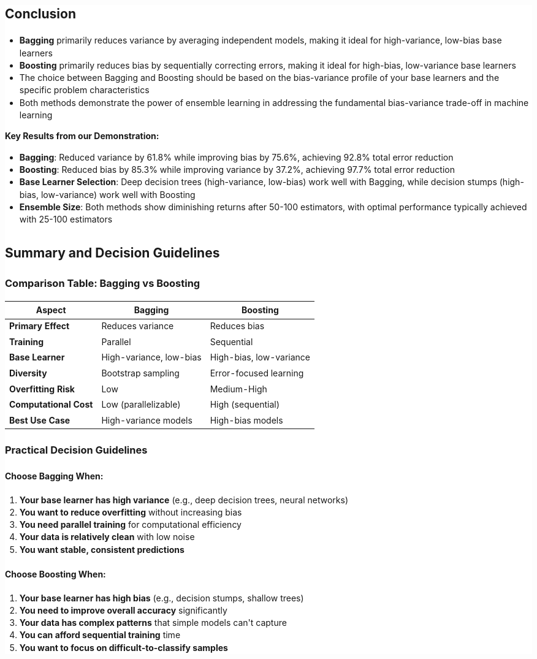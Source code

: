 ## Conclusion
- **Bagging** primarily reduces variance by averaging independent models, making it ideal for high-variance, low-bias base learners
- **Boosting** primarily reduces bias by sequentially correcting errors, making it ideal for high-bias, low-variance base learners
- The choice between Bagging and Boosting should be based on the bias-variance profile of your base learners and the specific problem characteristics
- Both methods demonstrate the power of ensemble learning in addressing the fundamental bias-variance trade-off in machine learning

**Key Results from our Demonstration:**
- **Bagging**: Reduced variance by 61.8% while improving bias by 75.6%, achieving 92.8% total error reduction
- **Boosting**: Reduced bias by 85.3% while improving variance by 37.2%, achieving 97.7% total error reduction
- **Base Learner Selection**: Deep decision trees (high-variance, low-bias) work well with Bagging, while decision stumps (high-bias, low-variance) work well with Boosting
- **Ensemble Size**: Both methods show diminishing returns after 50-100 estimators, with optimal performance typically achieved with 25-100 estimators

## Summary and Decision Guidelines

### Comparison Table: Bagging vs Boosting

| Aspect | Bagging | Boosting |
|--------|---------|----------|
| **Primary Effect** | Reduces variance | Reduces bias |
| **Training** | Parallel | Sequential |
| **Base Learner** | High-variance, low-bias | High-bias, low-variance |
| **Diversity** | Bootstrap sampling | Error-focused learning |
| **Overfitting Risk** | Low | Medium-High |
| **Computational Cost** | Low (parallelizable) | High (sequential) |
| **Best Use Case** | High-variance models | High-bias models |

### Practical Decision Guidelines

#### Choose Bagging When:
1. **Your base learner has high variance** (e.g., deep decision trees, neural networks)
2. **You want to reduce overfitting** without increasing bias
3. **You need parallel training** for computational efficiency
4. **Your data is relatively clean** with low noise
5. **You want stable, consistent predictions**

#### Choose Boosting When:
1. **Your base learner has high bias** (e.g., decision stumps, shallow trees)
2. **You need to improve overall accuracy** significantly
3. **Your data has complex patterns** that simple models can't capture
4. **You can afford sequential training** time
5. **You want to focus on difficult-to-classify samples**
